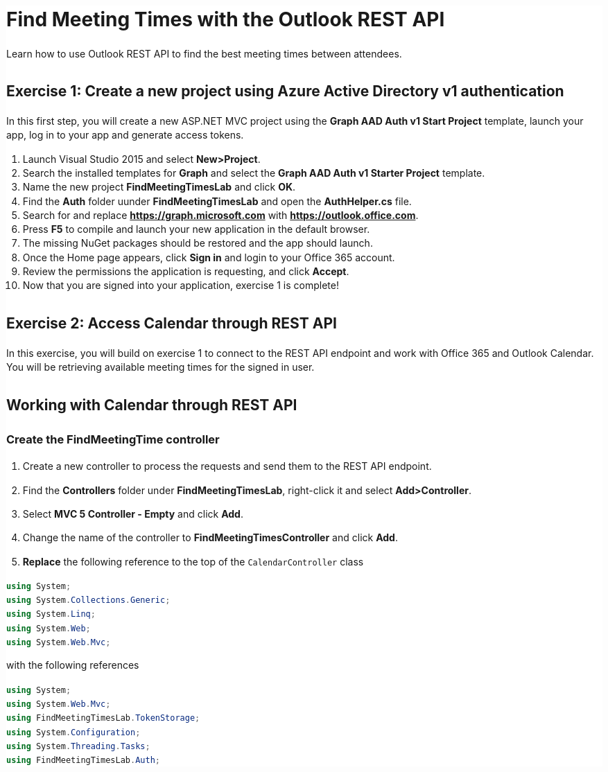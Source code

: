 # Find Meeting Times with the Outlook REST API
Learn how to use Outlook REST API  to find the best meeting times between attendees.

## Exercise 1: Create a new project using Azure Active Directory v1 authentication

In this first step, you will create a new ASP.NET MVC project using the
**Graph AAD Auth v1 Start Project** template, launch your app, log in to your app and generate access tokens.

1. Launch Visual Studio 2015 and select **New>Project**.
  1. Search the installed templates for **Graph** and select the
    **Graph AAD Auth v1 Starter Project** template.
  1. Name the new project **FindMeetingTimesLab** and click **OK**.
  1. Find the **Auth** folder uunder **FindMeetingTimesLab** and open the **AuthHelper.cs** file. 
  1. Search for and replace **https://graph.microsoft.com** with **https://outlook.office.com**. 
1. Press **F5** to compile and launch your new application in the default browser.
  1. The missing NuGet packages should be restored and the app should launch. 
  1. Once the Home page appears, click **Sign in** and login to your Office 365 account.
  1. Review the permissions the application is requesting, and click **Accept**.
  1. Now that you are signed into your application, exercise 1 is complete!
   
## Exercise 2: Access Calendar through REST API

In this exercise, you will build on exercise 1 to connect to the REST API 
endpoint and work with Office 365 and Outlook Calendar. You will be retrieving available meeting times for the signed in user.

## Working with Calendar through REST API  
  
### Create the FindMeetingTime controller

1. Create a new controller to process the requests and send them to the REST API endpoint.
  1. Find the **Controllers** folder under **FindMeetingTimesLab**, right-click it and select **Add>Controller**.
  1. Select **MVC 5 Controller - Empty** and click **Add**.
  1. Change the name of the controller to **FindMeetingTimesController** and click **Add**.

1. **Replace** the following reference to the top of the `CalendarController` class
  ```csharp
  using System;
  using System.Collections.Generic;
  using System.Linq;
  using System.Web;
  using System.Web.Mvc;
  ```

  with the following references
  ```csharp
  using System;
  using System.Web.Mvc;
  using FindMeetingTimesLab.TokenStorage;
  using System.Configuration;
  using System.Threading.Tasks;
  using FindMeetingTimesLab.Auth;
  ```
  